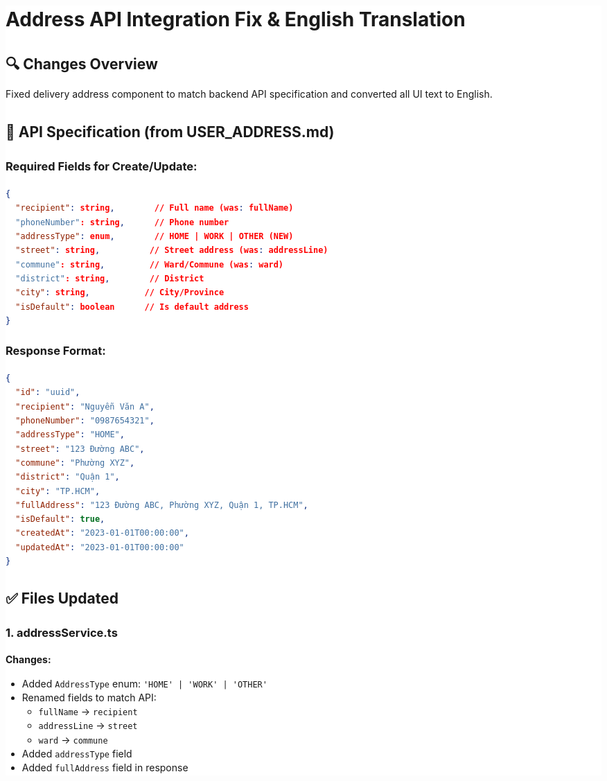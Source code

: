 # Address API Integration Fix & English Translation

## 🔍 Changes Overview
Fixed delivery address component to match backend API specification and converted all UI text to English.

## 📝 API Specification (from USER_ADDRESS.md)

### Required Fields for Create/Update:
```json
{
  "recipient": string,        // Full name (was: fullName)
  "phoneNumber": string,      // Phone number
  "addressType": enum,        // HOME | WORK | OTHER (NEW)
  "street": string,          // Street address (was: addressLine)
  "commune": string,         // Ward/Commune (was: ward)
  "district": string,        // District
  "city": string,           // City/Province
  "isDefault": boolean      // Is default address
}
```

### Response Format:
```json
{
  "id": "uuid",
  "recipient": "Nguyễn Văn A",
  "phoneNumber": "0987654321",
  "addressType": "HOME",
  "street": "123 Đường ABC",
  "commune": "Phường XYZ",
  "district": "Quận 1",
  "city": "TP.HCM",
  "fullAddress": "123 Đường ABC, Phường XYZ, Quận 1, TP.HCM",
  "isDefault": true,
  "createdAt": "2023-01-01T00:00:00",
  "updatedAt": "2023-01-01T00:00:00"
}
```

## ✅ Files Updated

### 1. addressService.ts
**Changes:**
- Added `AddressType` enum: `'HOME' | 'WORK' | 'OTHER'`
- Renamed fields to match API:
  - `fullName` → `recipient`
  - `addressLine` → `street`
  - `ward` → `commune`
- Added `addressType` field
- Added `fullAddress` field in response
